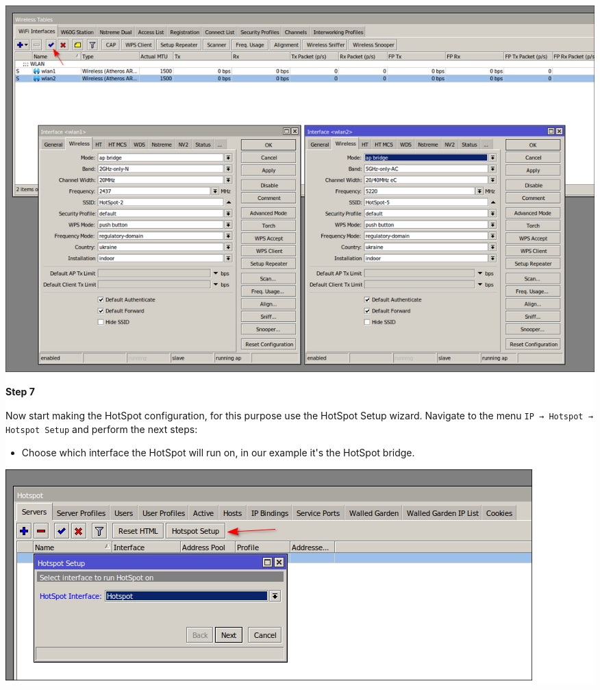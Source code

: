 ![img](14.png)

**Step 7**

Now start making the HotSpot configuration, for this purpose use the HotSpot Setup wizard. Navigate to the menu `IP → Hotspot → Hotspot Setup` and perform the next steps:

- Choose which interface the HotSpot will run on, in our example it's the HotSpot bridge.

![img](15.png)
